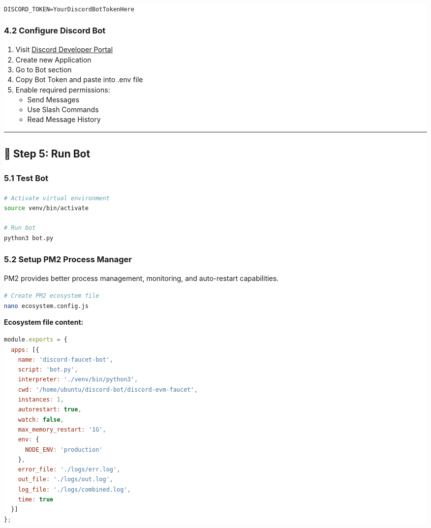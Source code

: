 ```env
DISCORD_TOKEN=YourDiscordBotTokenHere
```

### 4.2 Configure Discord Bot
1. Visit [Discord Developer Portal](https://discord.com/developers/applications)
2. Create new Application
3. Go to Bot section
4. Copy Bot Token and paste into .env file
5. Enable required permissions:
   - Send Messages
   - Use Slash Commands
   - Read Message History

---

## 🚀 Step 5: Run Bot

### 5.1 Test Bot
```bash
# Activate virtual environment
source venv/bin/activate

# Run bot
python3 bot.py
```

### 5.2 Setup PM2 Process Manager
PM2 provides better process management, monitoring, and auto-restart capabilities.

```bash
# Create PM2 ecosystem file
nano ecosystem.config.js
```

**Ecosystem file content:**
```javascript
module.exports = {
  apps: [{
    name: 'discord-faucet-bot',
    script: 'bot.py',
    interpreter: './venv/bin/python3',
    cwd: '/home/ubuntu/discord-bot/discord-evm-faucet',
    instances: 1,
    autorestart: true,
    watch: false,
    max_memory_restart: '1G',
    env: {
      NODE_ENV: 'production'
    },
    error_file: './logs/err.log',
    out_file: './logs/out.log',
    log_file: './logs/combined.log',
    time: true
  }]
};
```
